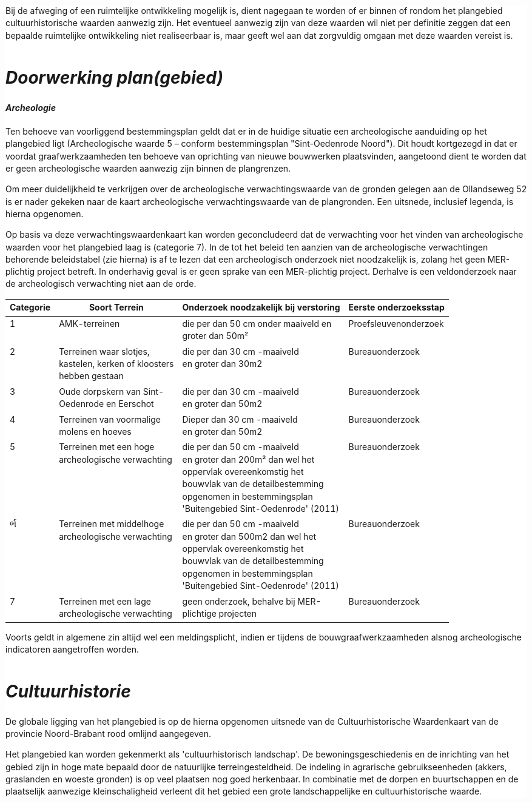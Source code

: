 Bij de afweging of een ruimtelijke ontwikkeling mogelijk is, dient nagegaan te worden of er binnen of rondom het plangebied cultuurhistorische waarden aanwezig zijn. Het eventueel aanwezig zijn van deze waarden wil niet per definitie zeggen dat een bepaalde ruimtelijke ontwikkeling niet realiseerbaar is, maar geeft wel aan dat zorgvuldig omgaan met deze waarden vereist is.

# *Doorwerking plan(gebied)*

#### *Archeologie*

Ten behoeve van voorliggend bestemmingsplan geldt dat er in de huidige situatie een archeologische aanduiding op het plangebied ligt (Archeologische waarde 5 – conform bestemmingsplan "Sint-Oedenrode Noord"). Dit houdt kortgezegd in dat er voordat graafwerkzaamheden ten behoeve van oprichting van nieuwe bouwwerken plaatsvinden, aangetoond dient te worden dat er geen archeologische waarden aanwezig zijn binnen de plangrenzen.

Om meer duidelijkheid te verkrijgen over de archeologische verwachtingswaarde van de gronden gelegen aan de Ollandseweg 52 is er nader gekeken naar de kaart archeologische verwachtingswaarde van de plangronden. Een uitsnede, inclusief legenda, is hierna opgenomen.

Op basis va deze verwachtingswaardenkaart kan worden geconcludeerd dat de verwachting voor het vinden van archeologische waarden voor het plangebied laag is (categorie 7). In de tot het beleid ten aanzien van de archeologische verwachtingen behorende beleidstabel (zie hierna) is af te lezen dat een archeologisch onderzoek niet noodzakelijk is, zolang het geen MER-plichtig project betreft. In onderhavig geval is er geen sprake van een MER-plichtig project. Derhalve is een veldonderzoek naar de archeologisch verwachting niet aan de orde.

| Categorie | Soort Terrein                                                              | Onderzoek noodzakelijk bij verstoring                                                                                                                                                                      | Eerste onderzoeksstap |
|-----------|----------------------------------------------------------------------------|------------------------------------------------------------------------------------------------------------------------------------------------------------------------------------------------------------|-----------------------|
| 1         | AMK-terreinen                                                              | die per dan 50 cm onder maaiveld en<br>groter dan 50m²                                                                                                                                                     | Proefsleuvenonderzoek |
| 2         | Terreinen waar slotjes,<br>kastelen, kerken of kloosters<br>hebben gestaan | die per dan 30 cm -maaiveld<br>en groter dan 30m2                                                                                                                                                          | Bureauonderzoek       |
| 3         | Oude dorpskern van Sint-<br>Oedenrode en Eerschot                          | die per dan 30 cm -maaiveld<br>en groter dan 50m2                                                                                                                                                          | Bureauonderzoek       |
| 4         | Terreinen van voormalige<br>molens en hoeves                               | Dieper dan 30 cm -maaiveld<br>en groter dan 50m2                                                                                                                                                           | Bureauonderzoek       |
| 5         | Terreinen met een hoge<br>archeologische verwachting                       | die per dan 50 cm -maaiveld<br>en groter dan 200m² dan wel het<br>oppervlak overeenkomstig het<br>bouwvlak van de detailbestemming<br>opgenomen in bestemmingsplan<br>'Buitengebied Sint-Oedenrode' (2011) | Bureauonderzoek       |
| ર્ભ       | Terreinen met middelhoge<br>archeologische verwachting                     | die per dan 50 cm -maaiveld<br>en groter dan 500m2 dan wel het<br>oppervlak overeenkomstig het<br>bouwvlak van de detailbestemming<br>opgenomen in bestemmingsplan<br>'Buitengebied Sint-Oedenrode' (2011) | Bureauonderzoek       |
| 7         | Terreinen met een lage<br>archeologische verwachting                       | geen onderzoek, behalve bij MER-<br>plichtige projecten                                                                                                                                                    | Bureauonderzoek       |

Voorts geldt in algemene zin altijd wel een meldingsplicht, indien er tijdens de bouwgraafwerkzaamheden alsnog archeologische indicatoren aangetroffen worden.

# *Cultuurhistorie*

De globale ligging van het plangebied is op de hierna opgenomen uitsnede van de Cultuurhistorische Waardenkaart van de provincie Noord-Brabant rood omlijnd aangegeven.

Het plangebied kan worden gekenmerkt als 'cultuurhistorisch landschap'. De bewoningsgeschiedenis en de inrichting van het gebied zijn in hoge mate bepaald door de natuurlijke terreingesteldheid. De indeling in agrarische gebruikseenheden (akkers, graslanden en woeste gronden) is op veel plaatsen nog goed herkenbaar. In combinatie met de dorpen en buurtschappen en de plaatselijk aanwezige kleinschaligheid verleent dit het gebied een grote landschappelijke en cultuurhistorische waarde.
